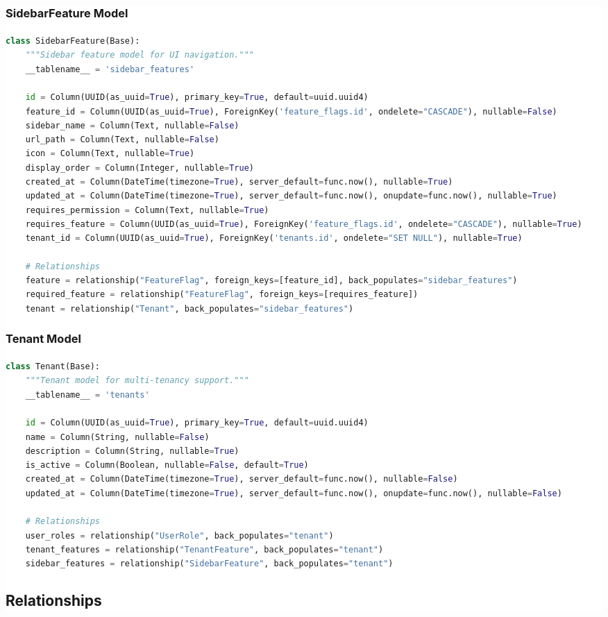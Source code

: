 ### SidebarFeature Model

```python
class SidebarFeature(Base):
    """Sidebar feature model for UI navigation."""
    __tablename__ = 'sidebar_features'

    id = Column(UUID(as_uuid=True), primary_key=True, default=uuid.uuid4)
    feature_id = Column(UUID(as_uuid=True), ForeignKey('feature_flags.id', ondelete="CASCADE"), nullable=False)
    sidebar_name = Column(Text, nullable=False)
    url_path = Column(Text, nullable=False)
    icon = Column(Text, nullable=True)
    display_order = Column(Integer, nullable=True)
    created_at = Column(DateTime(timezone=True), server_default=func.now(), nullable=True)
    updated_at = Column(DateTime(timezone=True), server_default=func.now(), onupdate=func.now(), nullable=True)
    requires_permission = Column(Text, nullable=True)
    requires_feature = Column(UUID(as_uuid=True), ForeignKey('feature_flags.id', ondelete="CASCADE"), nullable=True)
    tenant_id = Column(UUID(as_uuid=True), ForeignKey('tenants.id', ondelete="SET NULL"), nullable=True)

    # Relationships
    feature = relationship("FeatureFlag", foreign_keys=[feature_id], back_populates="sidebar_features")
    required_feature = relationship("FeatureFlag", foreign_keys=[requires_feature])
    tenant = relationship("Tenant", back_populates="sidebar_features")
```

### Tenant Model

```python
class Tenant(Base):
    """Tenant model for multi-tenancy support."""
    __tablename__ = 'tenants'

    id = Column(UUID(as_uuid=True), primary_key=True, default=uuid.uuid4)
    name = Column(String, nullable=False)
    description = Column(String, nullable=True)
    is_active = Column(Boolean, nullable=False, default=True)
    created_at = Column(DateTime(timezone=True), server_default=func.now(), nullable=False)
    updated_at = Column(DateTime(timezone=True), server_default=func.now(), onupdate=func.now(), nullable=False)

    # Relationships
    user_roles = relationship("UserRole", back_populates="tenant")
    tenant_features = relationship("TenantFeature", back_populates="tenant")
    sidebar_features = relationship("SidebarFeature", back_populates="tenant")
```

## Relationships
